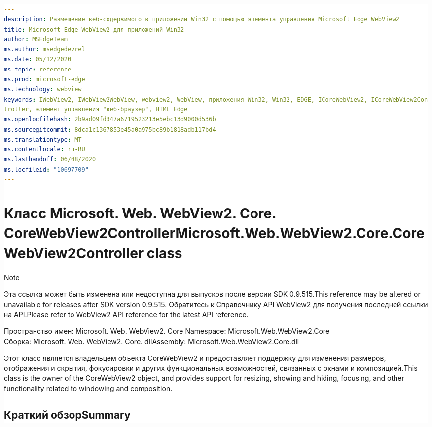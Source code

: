 ```yaml
---
description: Размещение веб-содержимого в приложении Win32 с помощью элемента управления Microsoft Edge WebView2
title: Microsoft Edge WebView2 для приложений Win32
author: MSEdgeTeam
ms.author: msedgedevrel
ms.date: 05/12/2020
ms.topic: reference
ms.prod: microsoft-edge
ms.technology: webview
keywords: IWebView2, IWebView2WebView, webview2, WebView, приложения Win32, Win32, EDGE, ICoreWebView2, ICoreWebView2Controller, элемент управления "веб-браузер", HTML Edge
ms.openlocfilehash: 2b9ad09fd347a6719523213e5ebc13d9000d536b
ms.sourcegitcommit: 8dca1c1367853e45a0a975bc89b1818adb117bd4
ms.translationtype: MT
ms.contentlocale: ru-RU
ms.lasthandoff: 06/08/2020
ms.locfileid: "10697709"
---
```

# <span data-ttu-id="e06f3-104">Класс Microsoft. Web. WebView2. Core. CoreWebView2Controller</span><span class="sxs-lookup"><span data-stu-id="e06f3-104">Microsoft.Web.WebView2.Core.CoreWebView2Controller class</span></span> 

> [!NOTE]
> <span data-ttu-id="e06f3-105">Эта ссылка может быть изменена или недоступна для выпусков после версии SDK 0.9.515.</span><span class="sxs-lookup"><span data-stu-id="e06f3-105">This reference may be altered or unavailable for releases after SDK version 0.9.515.</span></span> <span data-ttu-id="e06f3-106">Обратитесь к [Справочнику API WebView2](../../../webview2-api-reference.md) для получения последней ссылки на API.</span><span class="sxs-lookup"><span data-stu-id="e06f3-106">Please refer to [WebView2 API reference](../../../webview2-api-reference.md) for the latest API reference.</span></span>

<span data-ttu-id="e06f3-107">Пространство имен: Microsoft. Web. WebView2. Core </span><span class="sxs-lookup"><span data-stu-id="e06f3-107">Namespace: Microsoft.Web.WebView2.Core</span></span>\
<span data-ttu-id="e06f3-108">Сборка: Microsoft. Web. WebView2. Core. dll</span><span class="sxs-lookup"><span data-stu-id="e06f3-108">Assembly: Microsoft.Web.WebView2.Core.dll</span></span>

<span data-ttu-id="e06f3-109">Этот класс является владельцем объекта CoreWebView2 и предоставляет поддержку для изменения размеров, отображения и скрытия, фокусировки и других функциональных возможностей, связанных с окнами и композицией.</span><span class="sxs-lookup"><span data-stu-id="e06f3-109">This class is the owner of the CoreWebView2 object, and provides support for resizing, showing and hiding, focusing, and other functionality related to windowing and composition.</span></span>

## <span data-ttu-id="e06f3-110">Краткий обзор</span><span class="sxs-lookup"><span data-stu-id="e06f3-110">Summary</span></span>
